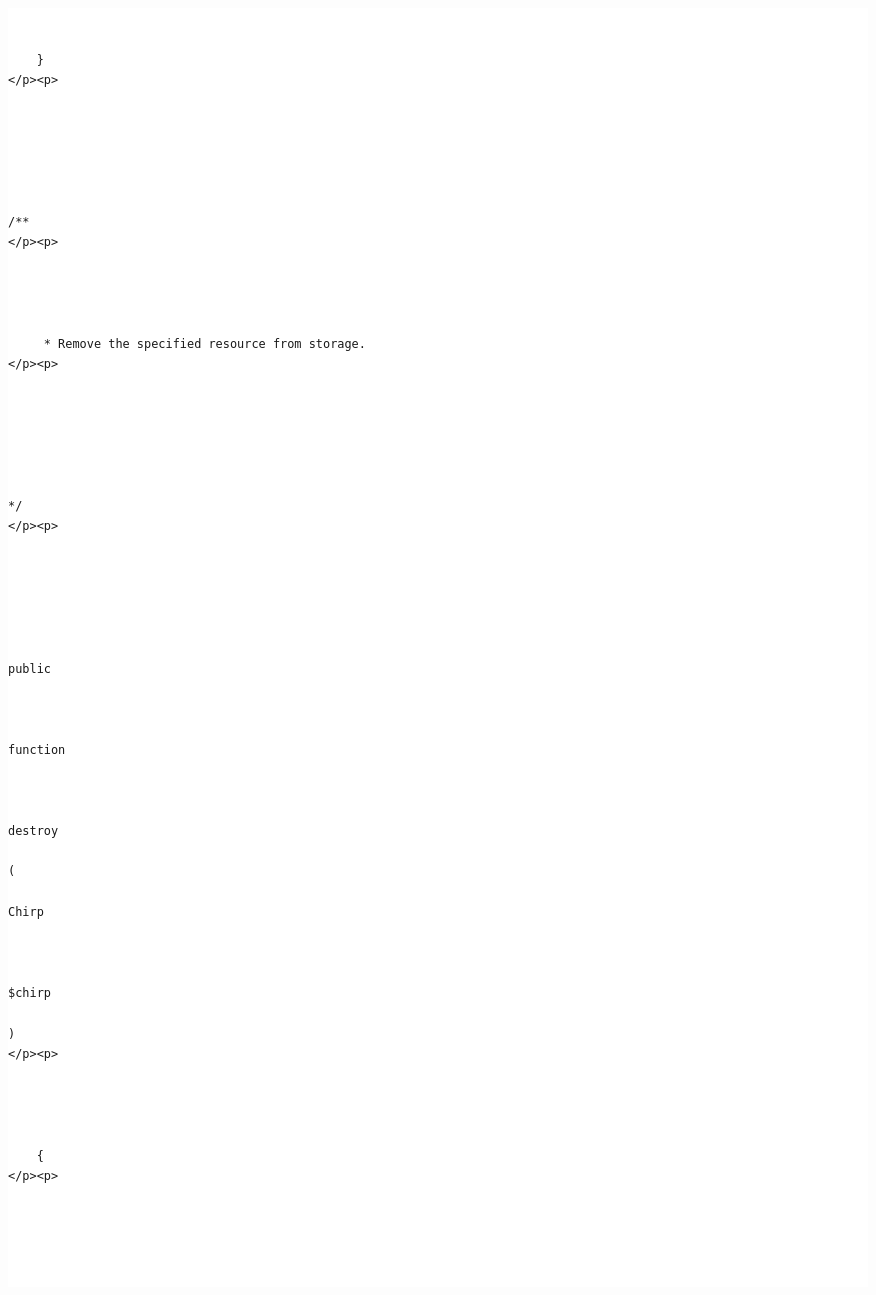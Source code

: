 ```
 
 
    } 
</p><p> 
  
 
 
 
     
 
/** 
</p><p> 
  
 
 
 
     * Remove the specified resource from storage. 
</p><p> 
  
 
 
 
      
 
*/ 
</p><p> 
  
 
 
 
     
 
public 
 
  
 
function 
 
  
 
destroy 
 
( 
 
Chirp 
 
  
 
$chirp 
 
) 
</p><p> 
  
 
 
 
    { 
</p><p> 
  
 
 
 
         
```